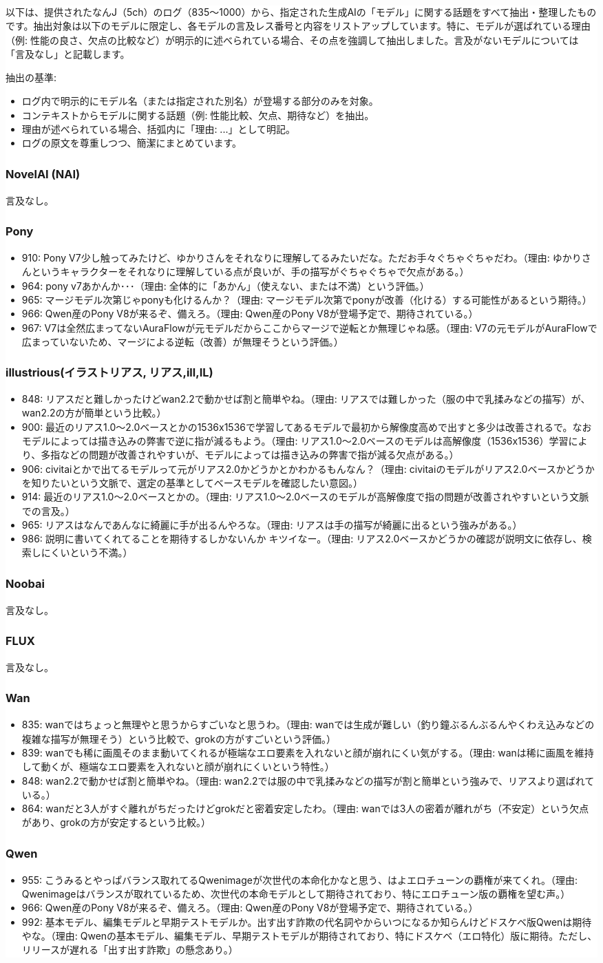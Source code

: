 以下は、提供されたなんJ（5ch）のログ（835〜1000）から、指定された生成AIの「モデル」に関する話題をすべて抽出・整理したものです。抽出対象は以下のモデルに限定し、各モデルの言及レス番号と内容をリストアップしています。特に、モデルが選ばれている理由（例: 性能の良さ、欠点の比較など）が明示的に述べられている場合、その点を強調して抽出しました。言及がないモデルについては「言及なし」と記載します。

抽出の基準:
- ログ内で明示的にモデル名（または指定された別名）が登場する部分のみを対象。
- コンテキストからモデルに関する話題（例: 性能比較、欠点、期待など）を抽出。
- 理由が述べられている場合、括弧内に「理由: ...」として明記。
- ログの原文を尊重しつつ、簡潔にまとめています。

### NovelAI (NAI)
言及なし。

### Pony
- 910: Pony V7少し触ってみたけど、ゆかりさんをそれなりに理解してるみたいだな。ただお手々ぐちゃぐちゃだわ。（理由: ゆかりさんというキャラクターをそれなりに理解している点が良いが、手の描写がぐちゃぐちゃで欠点がある。）
- 964: pony v7あかんか･･･（理由: 全体的に「あかん」（使えない、または不満）という評価。）
- 965: マージモデル次第じゃponyも化けるんか？（理由: マージモデル次第でponyが改善（化ける）する可能性があるという期待。）
- 966: Qwen産のPony V8が来るぞ、備えろ。（理由: Qwen産のPony V8が登場予定で、期待されている。）
- 967: V7は全然広まってないAuraFlowが元モデルだからここからマージで逆転とか無理じゃね感。（理由: V7の元モデルがAuraFlowで広まっていないため、マージによる逆転（改善）が無理そうという評価。）

### illustrious(イラストリアス, リアス,ill,IL)
- 848: リアスだと難しかったけどwan2.2で動かせば割と簡単やね。（理由: リアスでは難しかった（服の中で乳揉みなどの描写）が、wan2.2の方が簡単という比較。）
- 900: 最近のリアス1.0～2.0ベースとかの1536x1536で学習してあるモデルで最初から解像度高めで出すと多少は改善されるで。なおモデルによっては描き込みの弊害で逆に指が減るもよう。（理由: リアス1.0～2.0ベースのモデルは高解像度（1536x1536）学習により、多指などの問題が改善されやすいが、モデルによっては描き込みの弊害で指が減る欠点がある。）
- 906: civitaiとかで出てるモデルって元がリアス2.0かどうかとかわかるもんなん？（理由: civitaiのモデルがリアス2.0ベースかどうかを知りたいという文脈で、選定の基準としてベースモデルを確認したい意図。）
- 914: 最近のリアス1.0～2.0ベースとかの。（理由: リアス1.0～2.0ベースのモデルが高解像度で指の問題が改善されやすいという文脈での言及。）
- 965: リアスはなんであんなに綺麗に手が出るんやろな。（理由: リアスは手の描写が綺麗に出るという強みがある。）
- 986: 説明に書いてくれてることを期待するしかないんか キツイなー。（理由: リアス2.0ベースかどうかの確認が説明文に依存し、検索しにくいという不満。）

### Noobai
言及なし。

### FLUX
言及なし。

### Wan
- 835: wanではちょっと無理やと思うからすごいなと思うわ。（理由: wanでは生成が難しい（釣り鐘ぶるんぶるんやくわえ込みなどの複雑な描写が無理そう）という比較で、grokの方がすごいという評価。）
- 839: wanでも稀に画風そのまま動いてくれるが極端なエロ要素を入れないと顔が崩れにくい気がする。（理由: wanは稀に画風を維持して動くが、極端なエロ要素を入れないと顔が崩れにくいという特性。）
- 848: wan2.2で動かせば割と簡単やね。（理由: wan2.2では服の中で乳揉みなどの描写が割と簡単という強みで、リアスより選ばれている。）
- 864: wanだと3人がすぐ離れがちだったけどgrokだと密着安定したわ。（理由: wanでは3人の密着が離れがち（不安定）という欠点があり、grokの方が安定するという比較。）

### Qwen
- 955: こうみるとやっぱバランス取れてるQwenimageが次世代の本命化かなと思う、はよエロチューンの覇権が来てくれ。（理由: Qwenimageはバランスが取れているため、次世代の本命モデルとして期待されており、特にエロチューン版の覇権を望む声。）
- 966: Qwen産のPony V8が来るぞ、備えろ。（理由: Qwen産のPony V8が登場予定で、期待されている。）
- 992: 基本モデル、編集モデルと早期テストモデルか。出す出す詐欺の代名詞やからいつになるか知らんけどドスケベ版Qwenは期待やな。（理由: Qwenの基本モデル、編集モデル、早期テストモデルが期待されており、特にドスケベ（エロ特化）版に期待。ただし、リリースが遅れる「出す出す詐欺」の懸念あり。）
